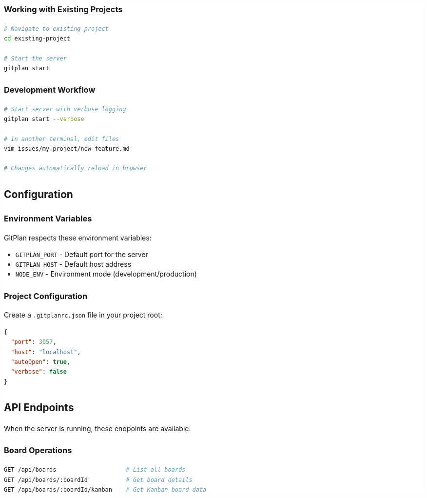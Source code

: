 ### Working with Existing Projects

```bash
# Navigate to existing project
cd existing-project

# Start the server
gitplan start
```

### Development Workflow

```bash
# Start server with verbose logging
gitplan start --verbose

# In another terminal, edit files
vim issues/my-project/new-feature.md

# Changes automatically reload in browser
```

## Configuration

### Environment Variables

GitPlan respects these environment variables:

- `GITPLAN_PORT` - Default port for the server
- `GITPLAN_HOST` - Default host address
- `NODE_ENV` - Environment mode (development/production)

### Project Configuration

Create a `.gitplanrc.json` file in your project root:

```json
{
  "port": 3057,
  "host": "localhost",
  "autoOpen": true,
  "verbose": false
}
```

## API Endpoints

When the server is running, these endpoints are available:

### Board Operations

```bash
GET /api/boards                    # List all boards
GET /api/boards/:boardId           # Get board details
GET /api/boards/:boardId/kanban    # Get Kanban board data
```
